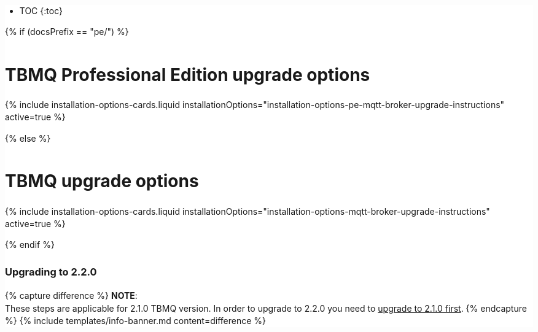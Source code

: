 
* TOC
{:toc}

{% if (docsPrefix == "pe/") %}

  <div class="installation-options">
      <div class="install-options-header">
         <div class="install-options-hero">
            <div class="container">
              <div class="install-options-hero-content">
                  <h1>TBMQ Professional Edition upgrade options</h1>
              </div>
              <div class="deployment-container one-line-deployment-container">
                  <div class="deployment-div">
                      {% include installation-options-cards.liquid installationOptions="installation-options-pe-mqtt-broker-upgrade-instructions" active=true %}
                  </div>
              </div>
            </div>
         </div>
      </div>
  </div>

{% else %}

  <div class="installation-options">
      <div class="install-options-header">
         <div class="install-options-hero">
            <div class="container">
              <div class="install-options-hero-content">
                  <h1>TBMQ upgrade options</h1>
              </div>
              <div class="deployment-container one-line-deployment-container">
                  <div class="deployment-div">
                      {% include installation-options-cards.liquid installationOptions="installation-options-mqtt-broker-upgrade-instructions" active=true %}
                  </div>
              </div>
            </div>
         </div>
      </div>
  </div>

{% endif %}

### Upgrading to 2.2.0

{% capture difference %}
**NOTE**:
<br>
These steps are applicable for 2.1.0 TBMQ version. In order to upgrade to 2.2.0 you need to [upgrade to 2.1.0 first](#upgrading-to-210).
{% endcapture %}
{% include templates/info-banner.md content=difference %}
